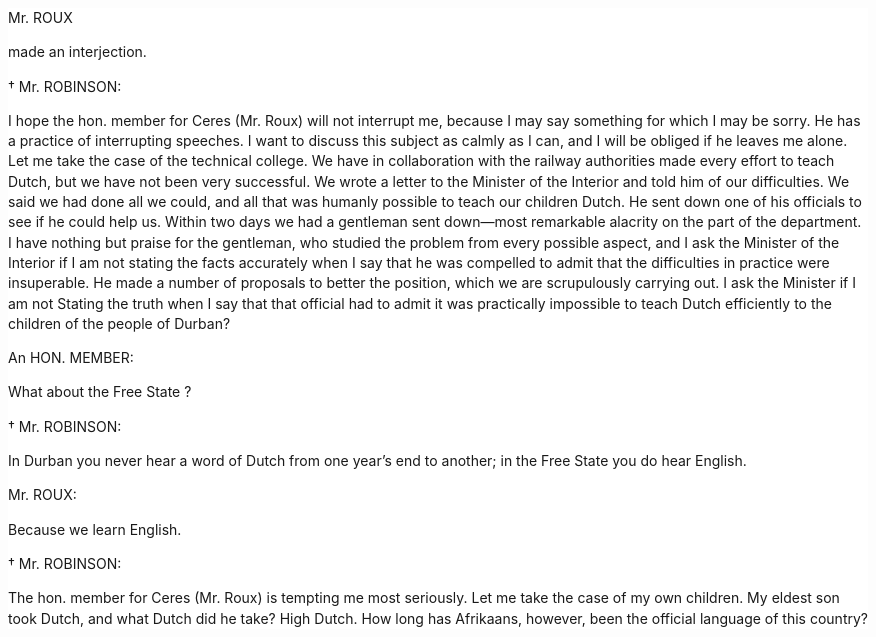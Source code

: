 </speech>

<speech by="#roux">

<from>Mr. <person refersTo="hansard_za">ROUX</person></from>

<p>made an interjection.</p>

</speech>

<speech by="#robinson">

<from>&#x2020; Mr. <person refersTo="hansard_za">ROBINSON</person>:</from>

<p>I hope the hon. member for Ceres (Mr. Roux) will not interrupt me, because I may say something for which I may <span class="col_2109-2110" refersTo="page_1126"/>be sorry. He has a practice of interrupting speeches. I want to discuss this subject as calmly as I can, and I will be obliged if he leaves me alone. Let me take the case of the technical college. We have in collaboration with the railway authorities made every effort to teach Dutch, but we have not been very successful. We wrote a letter to the Minister of the Interior and told him of our difficulties. We said we had done all we could, and all that was humanly possible to teach our children Dutch. He sent down one of his officials to see if he could help us. Within two days we had a gentleman sent down&#x2014;most remarkable alacrity on the part of the department. I have nothing but praise for the gentleman, who studied the problem from every possible aspect, and I ask the Minister of the Interior if I am not stating the facts accurately when I say that he was compelled to admit that the difficulties in practice were insuperable. He made a number of proposals to better the position, which we are scrupulously carrying out. I ask the Minister if I am not Stating the truth when I say that that official had to admit it was practically impossible to teach Dutch efficiently to the children of the people of Durban?</p>

</speech>

<speech by="#hon_member">

<from>An <person refersTo="hansard_za">HON. MEMBER</person>:</from>

<p>What about the Free State ?</p>

</speech>

<speech by="#robinson">

<from>&#x2020; Mr. <person refersTo="hansard_za">ROBINSON</person>:</from>

<p>In Durban you never hear a word of Dutch from one year&#x2019;s end to another; in the Free State you do hear English.</p>

</speech>

<speech by="#roux">

<from>Mr. <person refersTo="hansard_za">ROUX</person>:</from>

<p>Because we learn English.</p>

</speech>

<speech by="#robinson">

<from>&#x2020; Mr. <person refersTo="hansard_za">ROBINSON</person>:</from>

<p>The hon. member for Ceres (Mr. Roux) is tempting me most seriously. Let me take the case of my own children. My eldest son took Dutch, and what Dutch did he take? High Dutch. How long has Afrikaans, however, been the official language of this country?</p>

